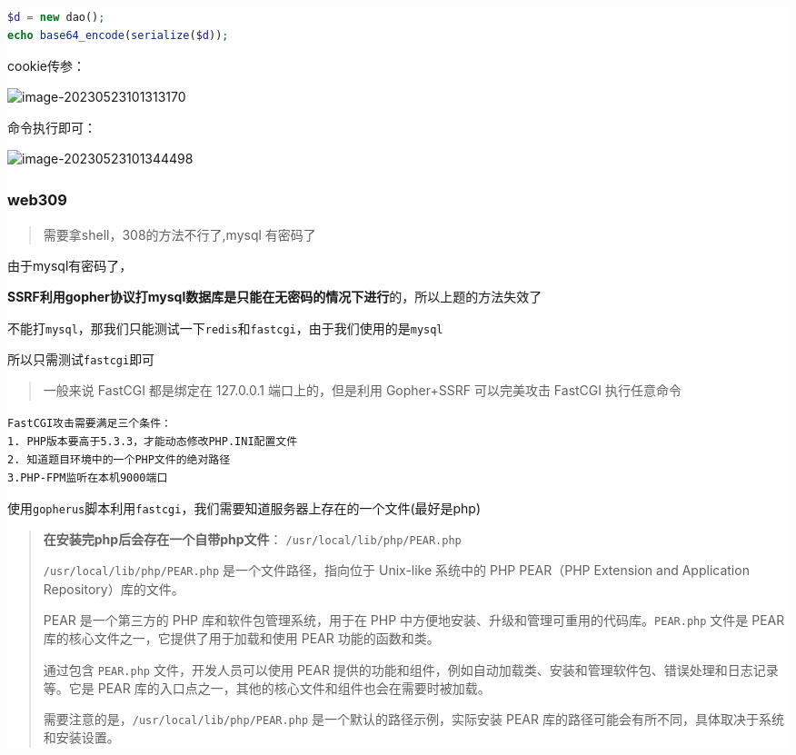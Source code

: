 ```php
$d = new dao();
echo base64_encode(serialize($d));

```

cookie传参：

![image-20230523101313170](https://raw.githubusercontent.com/leekosss/photoBed/master/202305231013214.png)



命令执行即可：

![image-20230523101344498](https://raw.githubusercontent.com/leekosss/photoBed/master/202305231013545.png)





### web309

> 需要拿shell，308的方法不行了,mysql 有密码了
>

由于mysql有密码了，

**SSRF利用gopher协议打mysql数据库是只能在无密码的情况下进行**的，所以上题的方法失效了



不能打`mysql`，那我们只能测试一下`redis`和`fastcgi`，由于我们使用的是`mysql`

所以只需测试`fastcgi`即可



> 一般来说 FastCGI 都是绑定在 127.0.0.1 端口上的，但是利用 Gopher+SSRF 可以完美攻击 FastCGI 执行任意命令
>

```
FastCGI攻击需要满足三个条件：
1. PHP版本要高于5.3.3，才能动态修改PHP.INI配置文件
2. 知道题目环境中的一个PHP文件的绝对路径
3.PHP-FPM监听在本机9000端口
```
使用`gopherus`脚本利用`fastcgi`，我们需要知道服务器上存在的一个文件(最好是php)



> **在安装完php后会存在一个自带php文件**： `/usr/local/lib/php/PEAR.php` 
>
> `/usr/local/lib/php/PEAR.php` 是一个文件路径，指向位于 Unix-like 系统中的 PHP PEAR（PHP Extension and Application Repository）库的文件。
>
> PEAR 是一个第三方的 PHP 库和软件包管理系统，用于在 PHP 中方便地安装、升级和管理可重用的代码库。`PEAR.php` 文件是 PEAR 库的核心文件之一，它提供了用于加载和使用 PEAR 功能的函数和类。
>
> 通过包含 `PEAR.php` 文件，开发人员可以使用 PEAR 提供的功能和组件，例如自动加载类、安装和管理软件包、错误处理和日志记录等。它是 PEAR 库的入口点之一，其他的核心文件和组件也会在需要时被加载。
>
> 需要注意的是，`/usr/local/lib/php/PEAR.php` 是一个默认的路径示例，实际安装 PEAR 库的路径可能会有所不同，具体取决于系统和安装设置。
